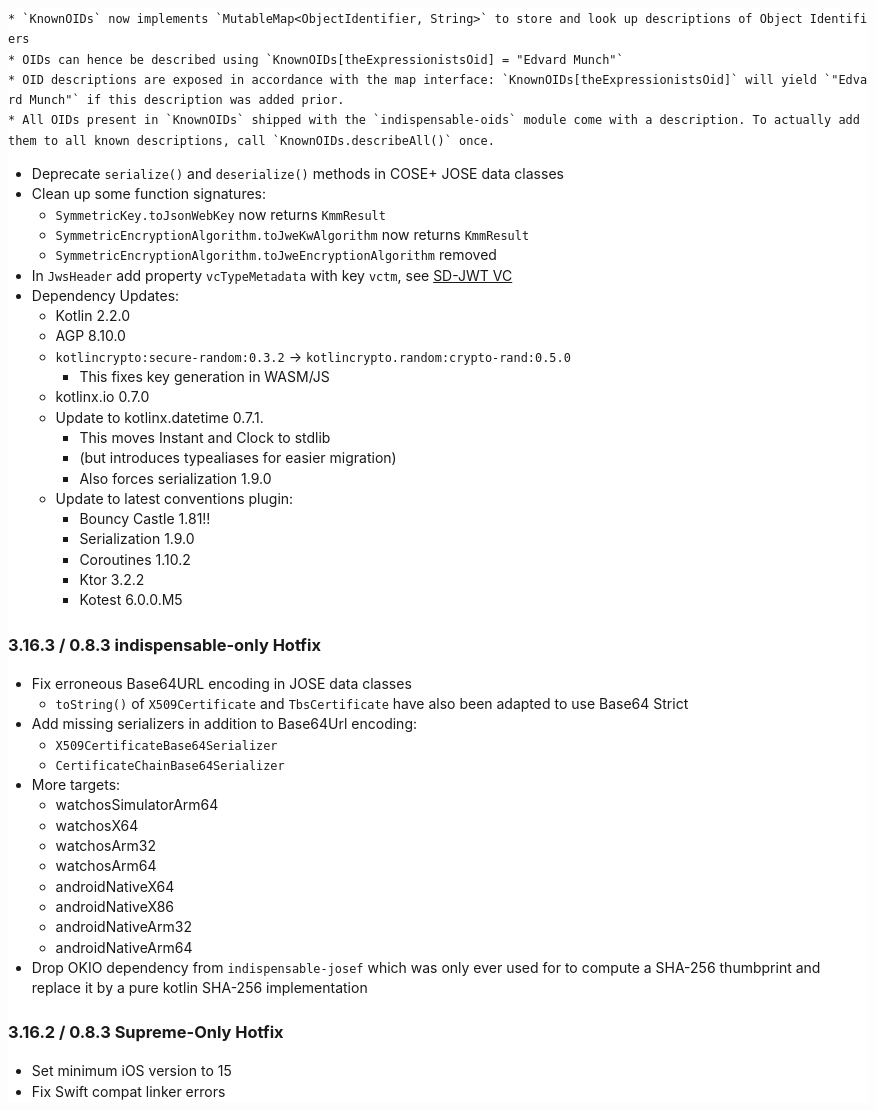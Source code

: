     * `KnownOIDs` now implements `MutableMap<ObjectIdentifier, String>` to store and look up descriptions of Object Identifiers 
    * OIDs can hence be described using `KnownOIDs[theExpressionistsOid] = "Edvard Munch"`
    * OID descriptions are exposed in accordance with the map interface: `KnownOIDs[theExpressionistsOid]` will yield `"Edvard Munch"` if this description was added prior.
    * All OIDs present in `KnownOIDs` shipped with the `indispensable-oids` module come with a description. To actually add them to all known descriptions, call `KnownOIDs.describeAll()` once.
* Deprecate `serialize()` and `deserialize()` methods in COSE+ JOSE data classes
* Clean up some function signatures:
    * `SymmetricKey.toJsonWebKey` now returns `KmmResult`
    * `SymmetricEncryptionAlgorithm.toJweKwAlgorithm` now returns `KmmResult`
    * `SymmetricEncryptionAlgorithm.toJweEncryptionAlgorithm` removed
* In `JwsHeader` add property `vcTypeMetadata` with key `vctm`, see [SD-JWT VC](https://www.ietf.org/archive/id/draft-ietf-oauth-sd-jwt-vc-10.html#name-sd-jwt-vc-type-metadata)
* Dependency Updates:
    * Kotlin 2.2.0
    * AGP 8.10.0 
    * `kotlincrypto:secure-random:0.3.2` -> `kotlincrypto.random:crypto-rand:0.5.0`
        * This fixes key generation in WASM/JS
    * kotlinx.io 0.7.0
    * Update to kotlinx.datetime 0.7.1.
        * This moves Instant and Clock to stdlib
        * (but introduces typealiases for easier migration)
        * Also forces serialization 1.9.0
    * Update to latest conventions plugin:
        * Bouncy Castle 1.81!!
        * Serialization 1.9.0
        * Coroutines 1.10.2
        * Ktor 3.2.2
        * Kotest 6.0.0.M5

### 3.16.3 / 0.8.3 indispensable-only Hotfix
* Fix erroneous Base64URL encoding in JOSE data classes
    * `toString()` of `X509Certificate` and `TbsCertificate` have also been adapted to use Base64 Strict
* Add missing serializers in addition to Base64Url encoding:
    * `X509CertificateBase64Serializer`
    * `CertificateChainBase64Serializer`
* More targets:
    * watchosSimulatorArm64
    * watchosX64
    * watchosArm32
    * watchosArm64
    * androidNativeX64
    * androidNativeX86
    * androidNativeArm32
    * androidNativeArm64
* Drop OKIO dependency from `indispensable-josef` which was only ever used for to compute a SHA-256 thumbprint and replace it by a pure kotlin SHA-256 implementation


### 3.16.2 / 0.8.3 Supreme-Only Hotfix
* Set minimum iOS version to 15
* Fix Swift compat linker errors
